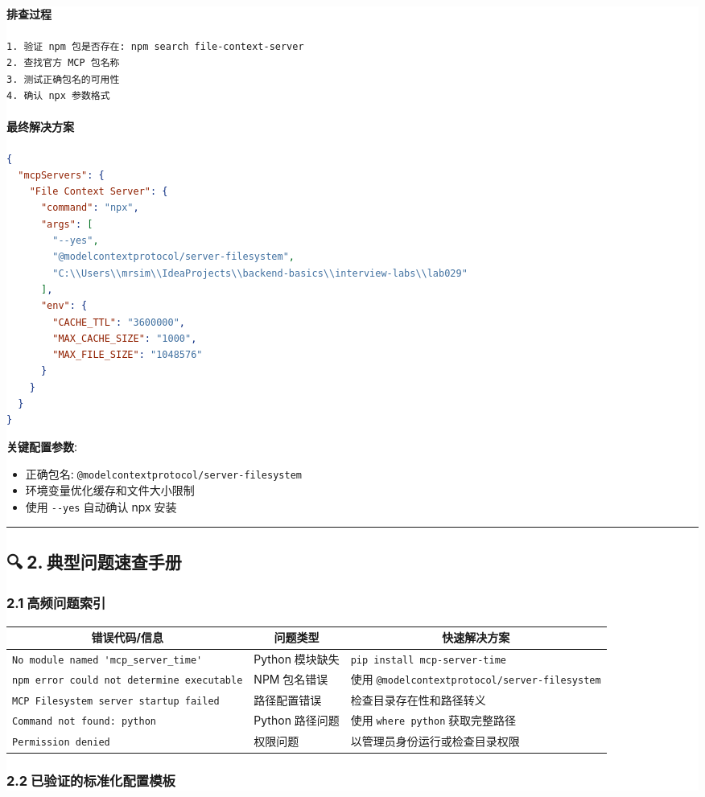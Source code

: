 #### 排查过程
```
1. 验证 npm 包是否存在: npm search file-context-server
2. 查找官方 MCP 包名称
3. 测试正确包名的可用性
4. 确认 npx 参数格式
```

#### 最终解决方案
```json
{
  "mcpServers": {
    "File Context Server": {
      "command": "npx",
      "args": [
        "--yes",
        "@modelcontextprotocol/server-filesystem",
        "C:\\Users\\mrsim\\IdeaProjects\\backend-basics\\interview-labs\\lab029"
      ],
      "env": {
        "CACHE_TTL": "3600000",
        "MAX_CACHE_SIZE": "1000",
        "MAX_FILE_SIZE": "1048576"
      }
    }
  }
}
```

**关键配置参数**:
- 正确包名: `@modelcontextprotocol/server-filesystem`
- 环境变量优化缓存和文件大小限制
- 使用 `--yes` 自动确认 npx 安装

---

## 🔍 2. 典型问题速查手册

### 2.1 高频问题索引

| 错误代码/信息 | 问题类型 | 快速解决方案 |
|---------------|----------|-------------|
| `No module named 'mcp_server_time'` | Python 模块缺失 | `pip install mcp-server-time` |
| `npm error could not determine executable` | NPM 包名错误 | 使用 `@modelcontextprotocol/server-filesystem` |
| `MCP Filesystem server startup failed` | 路径配置错误 | 检查目录存在性和路径转义 |
| `Command not found: python` | Python 路径问题 | 使用 `where python` 获取完整路径 |
| `Permission denied` | 权限问题 | 以管理员身份运行或检查目录权限 |

### 2.2 已验证的标准化配置模板
